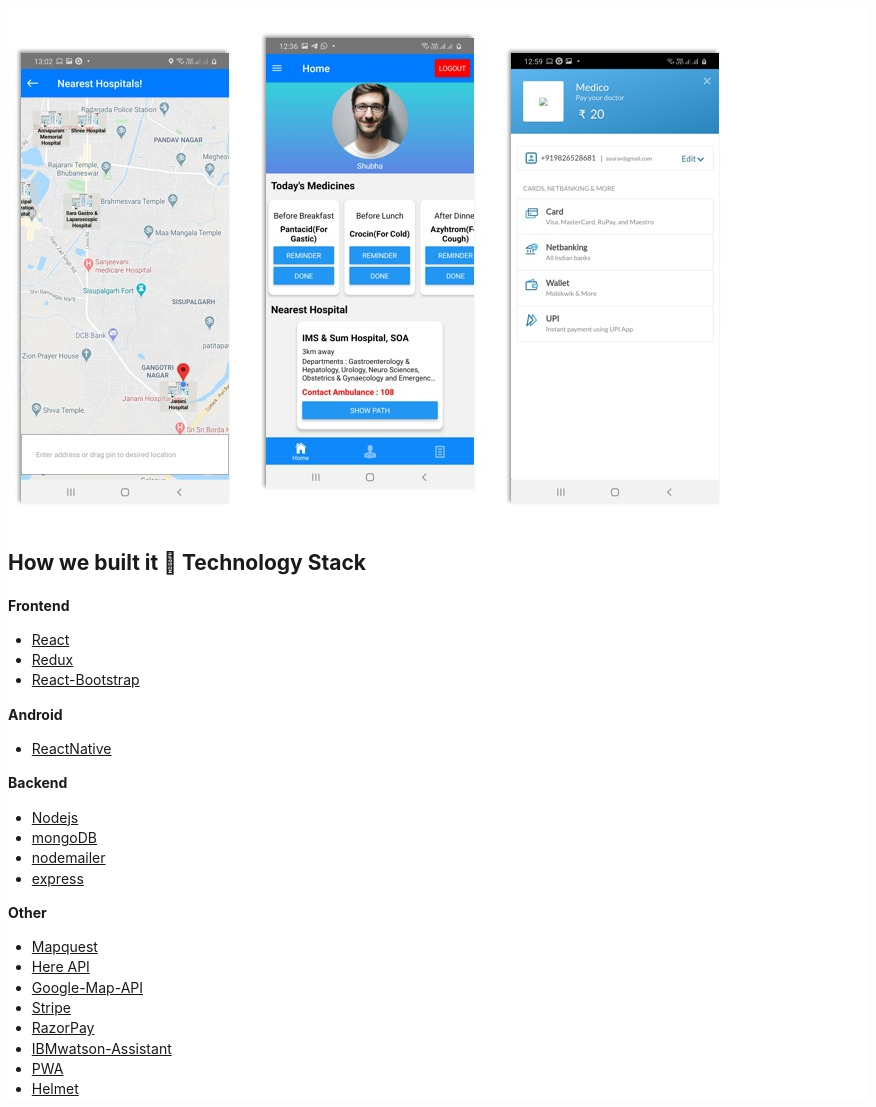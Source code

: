 ![](assets/images/android4.jpeg)

## How we built it 🏁 Technology Stack

**Frontend**
* [React](https://reactjs.org/)
* [Redux](https://redux.js.org/)
* [React-Bootstrap](https://react-bootstrap.github.io/)

**Android**
* [ReactNative](https://reactnative.dev/)

**Backend**
* [Nodejs](https://nodejs.org/en/)
* [mongoDB](https://www.mongodb.com/)
* [nodemailer](https://nodemailer.com/about/)
* [express](https://expressjs.com/)

**Other**

* [Mapquest](https://www.mapquest.com/)
* [Here API](https://developer.here.com/)
* [Google-Map-API](https://developers.google.com/maps/documentation)
* [Stripe](https://stripe.com/in)
* [RazorPay](https://razorpay.com/)
* [IBMwatson-Assistant](https://www.ibm.com/cloud/watson-assistant/)
* [PWA](https://web.dev/progressive-web-apps/)
* [Helmet](https://helmetjs.github.io/)
